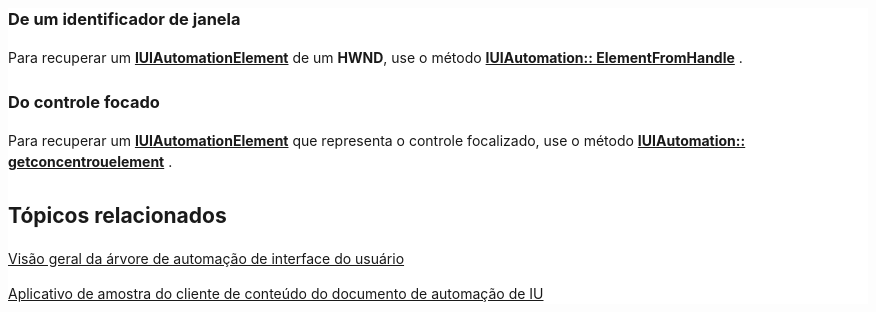### <a name="from-a-window-handle"></a>De um identificador de janela

Para recuperar um [**IUIAutomationElement**](/windows/desktop/api/UIAutomationClient/nn-uiautomationclient-iuiautomationelement) de um **HWND**, use o método [**IUIAutomation:: ElementFromHandle**](/windows/desktop/api/UIAutomationClient/nf-uiautomationclient-iuiautomation-elementfromhandle) .

### <a name="from-the-focused-control"></a>Do controle focado

Para recuperar um [**IUIAutomationElement**](/windows/desktop/api/UIAutomationClient/nn-uiautomationclient-iuiautomationelement) que representa o controle focalizado, use o método [**IUIAutomation:: getconcentrouelement**](/windows/desktop/api/UIAutomationClient/nf-uiautomationclient-iuiautomation-getfocusedelement) .

## <a name="related-topics"></a>Tópicos relacionados

[Visão geral da árvore de automação de interface do usuário](uiauto-treeoverview.md)

[Aplicativo de amostra do cliente de conteúdo do documento de automação de IU](https://github.com/microsoft/Windows-classic-samples/tree/master/Samples/UIAutomationDocumentClient)
